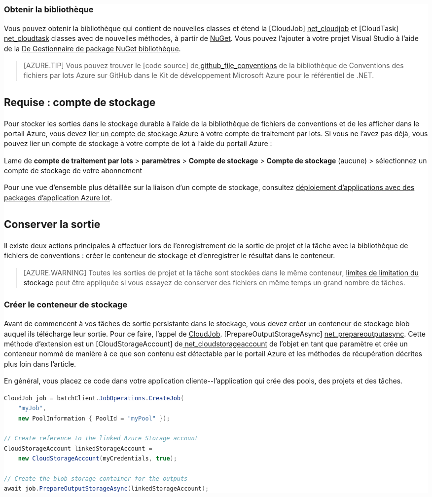 ### <a name="get-the-library"></a>Obtenir la bibliothèque

Vous pouvez obtenir la bibliothèque qui contient de nouvelles classes et étend la [CloudJob] [ net_cloudjob] et [CloudTask] [ net_cloudtask] classes avec de nouvelles méthodes, à partir de [NuGet][nuget_package]. Vous pouvez l’ajouter à votre projet Visual Studio à l’aide de la [De Gestionnaire de package NuGet bibliothèque][nuget_manager].

>[AZURE.TIP] Vous pouvez trouver le [code source] de[ github_file_conventions] de la bibliothèque de Conventions des fichiers par lots Azure sur GitHub dans le Kit de développement Microsoft Azure pour le référentiel de .NET.

## <a name="requirement-linked-storage-account"></a>Requise : compte de stockage

Pour stocker les sorties dans le stockage durable à l’aide de la bibliothèque de fichiers de conventions et de les afficher dans le portail Azure, vous devez [lier un compte de stockage Azure](batch-application-packages.md#link-a-storage-account) à votre compte de traitement par lots. Si vous ne l’avez pas déjà, vous pouvez lier un compte de stockage à votre compte de lot à l’aide du portail Azure :

Lame de **compte de traitement par lots** > **paramètres** > **Compte de stockage** > **Compte de stockage** (aucune) > sélectionnez un compte de stockage de votre abonnement

Pour une vue d’ensemble plus détaillée sur la liaison d’un compte de stockage, consultez [déploiement d’applications avec des packages d’application Azure lot](batch-application-packages.md).

## <a name="persist-output"></a>Conserver la sortie

Il existe deux actions principales à effectuer lors de l’enregistrement de la sortie de projet et la tâche avec la bibliothèque de fichiers de conventions : créer le conteneur de stockage et d’enregistrer le résultat dans le conteneur.

>[AZURE.WARNING] Toutes les sorties de projet et la tâche sont stockées dans le même conteneur, [limites de limitation du stockage](../storage/storage-performance-checklist.md#blobs) peut être appliquée si vous essayez de conserver des fichiers en même temps un grand nombre de tâches.

### <a name="create-storage-container"></a>Créer le conteneur de stockage

Avant de commencent à vos tâches de sortie persistante dans le stockage, vous devez créer un conteneur de stockage blob auquel ils télécharge leur sortie. Pour ce faire, l’appel de [CloudJob][net_cloudjob]. [PrepareOutputStorageAsync] [net_prepareoutputasync]. Cette méthode d’extension est un [CloudStorageAccount] de[ net_cloudstorageaccount] de l’objet en tant que paramètre et crée un conteneur nommé de manière à ce que son contenu est détectable par le portail Azure et les méthodes de récupération décrites plus loin dans l’article.

En général, vous placez ce code dans votre application cliente--l’application qui crée des pools, des projets et des tâches.

```csharp
CloudJob job = batchClient.JobOperations.CreateJob(
    "myJob",
    new PoolInformation { PoolId = "myPool" });

// Create reference to the linked Azure Storage account
CloudStorageAccount linkedStorageAccount =
    new CloudStorageAccount(myCredentials, true);

// Create the blob storage container for the outputs
await job.PrepareOutputStorageAsync(linkedStorageAccount);
```


[forum_post]: https://social.msdn.microsoft.com/Forums/en-US/87b19671-1bdf-427a-972c-2af7e5ba82d9/installing-applications-and-staging-data-on-batch-compute-nodes?forum=azurebatch
[github_file_conventions]: https://github.com/Azure/azure-sdk-for-net/tree/AutoRest/src/Batch/FileConventions
[github_file_conventions_readme]: https://github.com/Azure/azure-sdk-for-net/blob/AutoRest/src/Batch/FileConventions/README.md
[github_persistoutputs]: https://github.com/Azure/azure-batch-samples/tree/master/CSharp/ArticleProjects/PersistOutputs
[github_samples]: https://github.com/Azure/azure-batch-samples
[net_batchclient]: https://msdn.microsoft.com/library/azure/microsoft.azure.batch.batchclient.aspx
[net_cloudjob]: https://msdn.microsoft.com/library/azure/microsoft.azure.batch.cloudjob.aspx
[net_cloudstorageaccount]: https://msdn.microsoft.com/library/azure/microsoft.windowsazure.storage.cloudstorageaccount.aspx
[net_cloudtask]: https://msdn.microsoft.com/library/azure/microsoft.azure.batch.cloudtask.aspx
[net_fileconventions_readme]: https://github.com/Azure/azure-sdk-for-net/blob/AutoRest/src/Batch/FileConventions/README.md
[net_joboutputkind]: https://msdn.microsoft.com/library/azure/microsoft.azure.batch.conventions.files.joboutputkind.aspx
[net_joboutputstorage]: https://msdn.microsoft.com/library/azure/microsoft.azure.batch.conventions.files.joboutputstorage.aspx
[net_joboutputstorage_saveasync]: https://msdn.microsoft.com/library/azure/microsoft.azure.batch.conventions.files.joboutputstorage.saveasync.aspx
[net_msdn]: https://msdn.microsoft.com/library/azure/mt348682.aspx
[net_prepareoutputasync]: https://msdn.microsoft.com/library/azure/microsoft.azure.batch.conventions.files.cloudjobextensions.prepareoutputstorageasync.aspx
[net_saveasync]: https://msdn.microsoft.com/library/azure/microsoft.azure.batch.conventions.files.taskoutputstorage.saveasync.aspx
[net_savetrackedasync]: https://msdn.microsoft.com/library/azure/microsoft.azure.batch.conventions.files.taskoutputstorage.savetrackedasync.aspx
[net_taskoutputkind]: https://msdn.microsoft.com/library/azure/microsoft.azure.batch.conventions.files.taskoutputkind.aspx
[net_taskoutputstorage]: https://msdn.microsoft.com/library/azure/microsoft.azure.batch.conventions.files.taskoutputstorage.aspx
[nuget_manager]: https://docs.nuget.org/consume/installing-nuget
[nuget_package]: https://www.nuget.org/packages/Microsoft.Azure.Batch.Conventions.Files
[portal]: https://portal.azure.com
[storage_explorer]: http://storageexplorer.com/
[1]: ./media/batch-task-output/task-output-01.png "Les fichiers de sortie enregistré et sélecteurs de journaux enregistrées dans le portail"
[2]: ./media/batch-task-output/task-output-02.png "Lame de sorties de tâche dans le portail Azure"